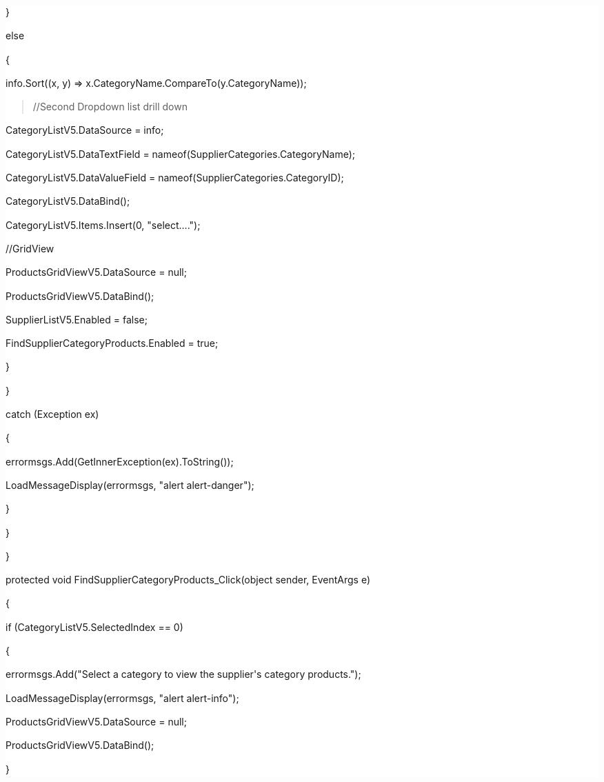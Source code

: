 }

else

{

info.Sort((x, y) =\> x.CategoryName.CompareTo(y.CategoryName));

>   //Second Dropdown list drill down

CategoryListV5.DataSource = info;

CategoryListV5.DataTextField = nameof(SupplierCategories.CategoryName);

CategoryListV5.DataValueField = nameof(SupplierCategories.CategoryID);

CategoryListV5.DataBind();

CategoryListV5.Items.Insert(0, "select....");

//GridView

ProductsGridViewV5.DataSource = null;

ProductsGridViewV5.DataBind();

SupplierListV5.Enabled = false;

FindSupplierCategoryProducts.Enabled = true;

}

}

catch (Exception ex)

{

errormsgs.Add(GetInnerException(ex).ToString());

LoadMessageDisplay(errormsgs, "alert alert-danger");

}

}

}

protected void FindSupplierCategoryProducts_Click(object sender, EventArgs e)

{

if (CategoryListV5.SelectedIndex == 0)

{

errormsgs.Add("Select a category to view the supplier's category products.");

LoadMessageDisplay(errormsgs, "alert alert-info");

ProductsGridViewV5.DataSource = null;

ProductsGridViewV5.DataBind();

}
